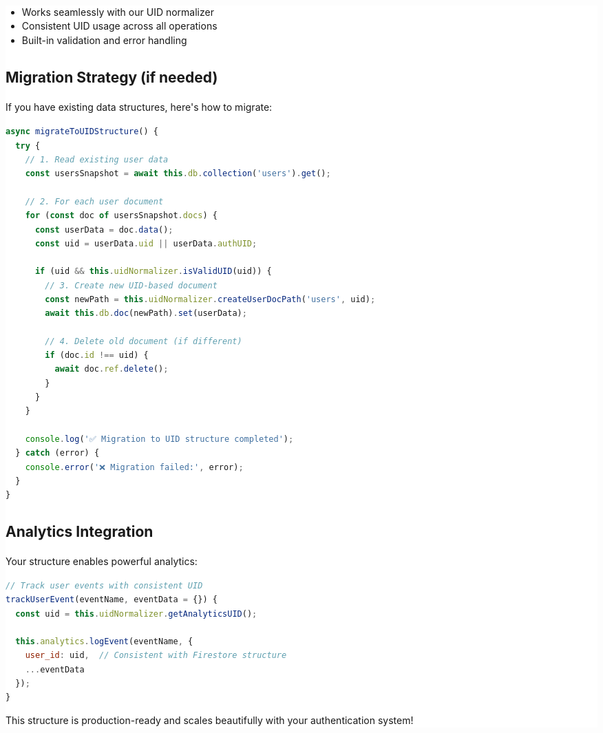 - Works seamlessly with our UID normalizer
- Consistent UID usage across all operations
- Built-in validation and error handling

## Migration Strategy (if needed)

If you have existing data structures, here's how to migrate:

```javascript
async migrateToUIDStructure() {
  try {
    // 1. Read existing user data
    const usersSnapshot = await this.db.collection('users').get();

    // 2. For each user document
    for (const doc of usersSnapshot.docs) {
      const userData = doc.data();
      const uid = userData.uid || userData.authUID;

      if (uid && this.uidNormalizer.isValidUID(uid)) {
        // 3. Create new UID-based document
        const newPath = this.uidNormalizer.createUserDocPath('users', uid);
        await this.db.doc(newPath).set(userData);

        // 4. Delete old document (if different)
        if (doc.id !== uid) {
          await doc.ref.delete();
        }
      }
    }

    console.log('✅ Migration to UID structure completed');
  } catch (error) {
    console.error('❌ Migration failed:', error);
  }
}
```

## Analytics Integration

Your structure enables powerful analytics:

```javascript
// Track user events with consistent UID
trackUserEvent(eventName, eventData = {}) {
  const uid = this.uidNormalizer.getAnalyticsUID();

  this.analytics.logEvent(eventName, {
    user_id: uid,  // Consistent with Firestore structure
    ...eventData
  });
}
```

This structure is production-ready and scales beautifully with your authentication system!
